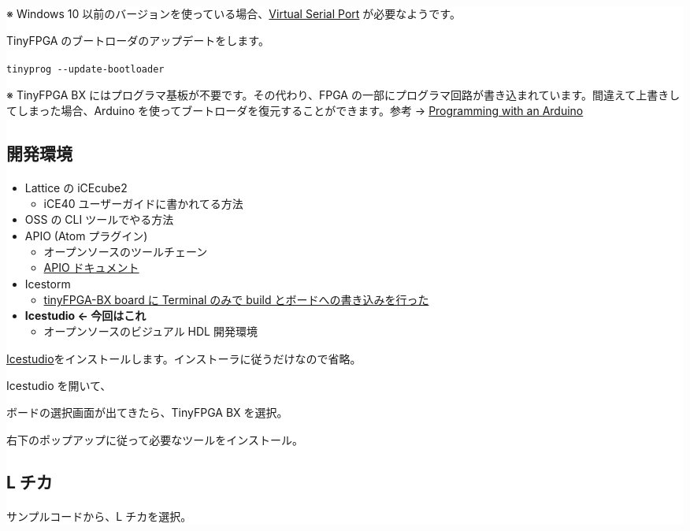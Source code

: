 ※ Windows 10 以前のバージョンを使っている場合、[Virtual Serial Port](https://www.pjrc.com/teensy/usb_serial.html) が必要なようです。

TinyFPGA のブートローダのアップデートをします。

```
tinyprog --update-bootloader
```

※ TinyFPGA BX にはプログラマ基板が不要です。その代わり、FPGA の一部にプログラマ回路が書き込まれています。間違えて上書きしてしまった場合、Arduino を使ってブートローダを復元することができます。参考 → [Programming with an Arduino](https://github.com/tinyfpga/TinyFPGA-B-Series/tree/master/programmer_arduino)

## 開発環境

- Lattice の iCEcube2
  - iCE40 ユーザーガイドに書かれてる方法
- OSS の CLI ツールでやる方法
- APIO (Atom プラグイン)
  - オープンソースのツールチェーン
  - [APIO ドキュメント](https://apiodoc.readthedocs.io/en/stable/source/installation.html)
- Icestorm
  - [tinyFPGA-BX board に Terminal のみで build とボードへの書き込みを行った](https://qiita.com/KYhei/items/0b8fb029bb8813c8cbd6)
- **Icestudio ← 今回はこれ**
  - オープンソースのビジュアル HDL 開発環境

[Icestudio](https://icestudio.io/#lk-download)をインストールします。インストーラに従うだけなので省略。

Icestudio を開いて、

ボードの選択画面が出てきたら、TinyFPGA BX を選択。

右下のポップアップに従って必要なツールをインストール。

## L チカ

サンプルコードから、L チカを選択。
